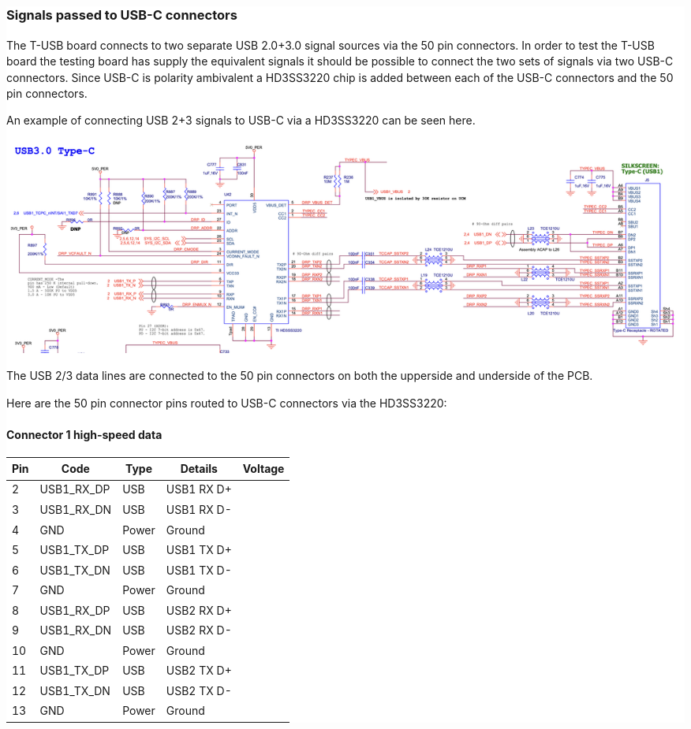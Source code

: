 
### Signals passed to USB-C connectors

The T-USB board connects to two separate USB 2.0+3.0 signal sources via the 50 pin connectors. In order to test the T-USB board the testing board has supply the equivalent signals it should be possible to connect the two sets of signals via two USB-C connectors. Since USB-C is polarity ambivalent a HD3SS3220 chip is added between each of the USB-C connectors and the 50 pin connectors.

An example of connecting USB 2+3 signals to USB-C via a HD3SS3220 can be seen here.

![USB-C wiring](../refs/usb-c-test-data.png)

The USB 2/3 data lines are connected to the 50 pin connectors on both the upperside and underside of the PCB.

Here are the 50 pin connector pins routed to USB-C connectors via the HD3SS3220:

#### Connector 1 high-speed data

| Pin | Code             | Type     | Details                              | Voltage |
|-----|------------------|----------|--------------------------------------|---------|
| 2   | USB1_RX_DP       | USB      | USB1 RX D+                           |         |
| 3   | USB1_RX_DN       | USB      | USB1 RX D-                           |         |
| 4   | GND              | Power    | Ground                               |         |
| 5   | USB1_TX_DP       | USB      | USB1 TX D+                           |         |
| 6   | USB1_TX_DN       | USB      | USB1 TX D-                           |         |
| 7   | GND              | Power    | Ground                               |         |
| 8   | USB1_RX_DP       | USB      | USB2 RX D+                           |         |
| 9   | USB1_RX_DN       | USB      | USB2 RX D-                           |         |
| 10  | GND              | Power    | Ground                               |         |
| 11  | USB1_TX_DP       | USB      | USB2 TX D+                           |         |
| 12  | USB1_TX_DN       | USB      | USB2 TX D-                           |         |
| 13  | GND              | Power    | Ground                               |         |
